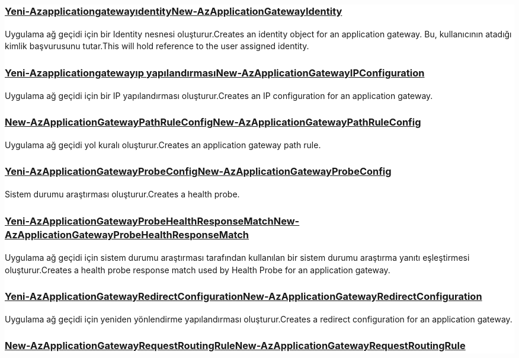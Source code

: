 ### [<span data-ttu-id="355b4-461">Yeni-Azapplicationgatewayıdentity</span><span class="sxs-lookup"><span data-stu-id="355b4-461">New-AzApplicationGatewayIdentity</span></span>](New-AzApplicationGatewayIdentity.md)
<span data-ttu-id="355b4-462">Uygulama ağ geçidi için bir Identity nesnesi oluşturur.</span><span class="sxs-lookup"><span data-stu-id="355b4-462">Creates an identity object for an application gateway.</span></span> <span data-ttu-id="355b4-463">Bu, kullanıcının atadığı kimlik başvurusunu tutar.</span><span class="sxs-lookup"><span data-stu-id="355b4-463">This will hold reference to the user assigned identity.</span></span>

### [<span data-ttu-id="355b4-464">Yeni-Azapplicationgatewayıp yapılandırması</span><span class="sxs-lookup"><span data-stu-id="355b4-464">New-AzApplicationGatewayIPConfiguration</span></span>](New-AzApplicationGatewayIPConfiguration.md)
<span data-ttu-id="355b4-465">Uygulama ağ geçidi için bir IP yapılandırması oluşturur.</span><span class="sxs-lookup"><span data-stu-id="355b4-465">Creates an IP configuration for an application gateway.</span></span>

### [<span data-ttu-id="355b4-466">New-AzApplicationGatewayPathRuleConfig</span><span class="sxs-lookup"><span data-stu-id="355b4-466">New-AzApplicationGatewayPathRuleConfig</span></span>](New-AzApplicationGatewayPathRuleConfig.md)
<span data-ttu-id="355b4-467">Uygulama ağ geçidi yol kuralı oluşturur.</span><span class="sxs-lookup"><span data-stu-id="355b4-467">Creates an application gateway path rule.</span></span>

### [<span data-ttu-id="355b4-468">Yeni-AzApplicationGatewayProbeConfig</span><span class="sxs-lookup"><span data-stu-id="355b4-468">New-AzApplicationGatewayProbeConfig</span></span>](New-AzApplicationGatewayProbeConfig.md)
<span data-ttu-id="355b4-469">Sistem durumu araştırması oluşturur.</span><span class="sxs-lookup"><span data-stu-id="355b4-469">Creates a health probe.</span></span>

### [<span data-ttu-id="355b4-470">Yeni-AzApplicationGatewayProbeHealthResponseMatch</span><span class="sxs-lookup"><span data-stu-id="355b4-470">New-AzApplicationGatewayProbeHealthResponseMatch</span></span>](New-AzApplicationGatewayProbeHealthResponseMatch.md)
<span data-ttu-id="355b4-471">Uygulama ağ geçidi için sistem durumu araştırması tarafından kullanılan bir sistem durumu araştırma yanıtı eşleştirmesi oluşturur.</span><span class="sxs-lookup"><span data-stu-id="355b4-471">Creates a health probe response match used by Health Probe for an application gateway.</span></span>

### [<span data-ttu-id="355b4-472">Yeni-AzApplicationGatewayRedirectConfiguration</span><span class="sxs-lookup"><span data-stu-id="355b4-472">New-AzApplicationGatewayRedirectConfiguration</span></span>](New-AzApplicationGatewayRedirectConfiguration.md)
<span data-ttu-id="355b4-473">Uygulama ağ geçidi için yeniden yönlendirme yapılandırması oluşturur.</span><span class="sxs-lookup"><span data-stu-id="355b4-473">Creates a redirect configuration for an application gateway.</span></span>

### [<span data-ttu-id="355b4-474">New-AzApplicationGatewayRequestRoutingRule</span><span class="sxs-lookup"><span data-stu-id="355b4-474">New-AzApplicationGatewayRequestRoutingRule</span></span>](New-AzApplicationGatewayRequestRoutingRule.md)
